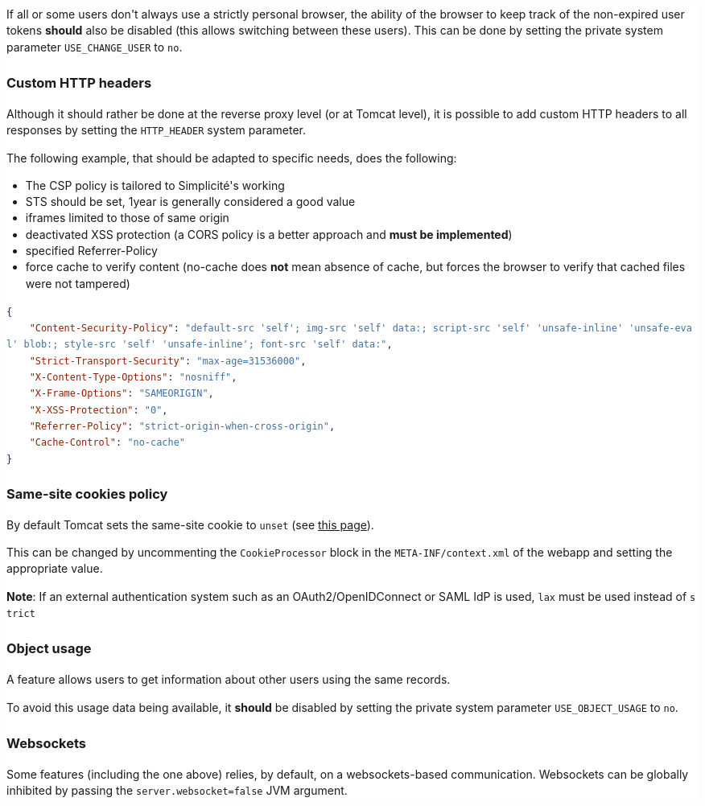 If all or some users don't always use a strictly personal browser, the ability of the browser to keep track of the non-expired user tokens **should** also be disabled
(this allows switching between these users). This can be done by setting the private system parameter `USE_CHANGE_USER` to `no`.

### Custom HTTP headers

Although it should rather be done at the reverse proxy level (or at Tomcat level), it is possible to add custom HTTP headers to all responses by setting the `HTTP_HEADER` system parameter.

The following example, that should be adapted to specific needs, does the following:
- The CSP policy is tailored to Simplicité's working
- STS should be set, 1year is generally considered a good value
- iframes limited to those of same origin
- deactivated XSS protection (a CORS policy is a better approach and **must be implemented**)
- specified Referrer-Policy
- force cache to verify content (no-cache does **not** mean absence of cache, but forces the browser to verify that cached files were not tampered)

```json
{
    "Content-Security-Policy": "default-src 'self'; img-src 'self' data:; script-src 'self' 'unsafe-inline' 'unsafe-eval' blob:; style-src 'self' 'unsafe-inline'; font-src 'self' data:",
    "Strict-Transport-Security": "max-age=31536000",
    "X-Content-Type-Options": "nosniff",
    "X-Frame-Options": "SAMEORIGIN",
    "X-XSS-Protection": "0",
    "Referrer-Policy": "strict-origin-when-cross-origin",
    "Cache-Control": "no-cache"
}
```

### Same-site cookies policy

By default Tomcat sets the same-site cookie to `unset` (see [this page](https://tomcat.apache.org/tomcat-9.0-doc/config/cookie-processor.html)).

This can be changed by uncommenting the `CookieProcessor` block in the `META-INF/context.xml` of the webapp and setting the appropriate value.

**Note**: If an external authentication system such as an OAuth2/OpenIDConnect or SAML IdP is used, `lax` must be used instead of `strict`

### Object usage

A feature allows users to get information about other users using the same records.

To avoid this usage data being available, it **should** be disabled by setting the private system parameter `USE_OBJECT_USAGE` to `no`.

### Websockets

Some features (including the one above) relies, by default, on a websockets-based communication.
Websockets can be globally inhibited by passing the `server.websocket=false` JVM argument.
